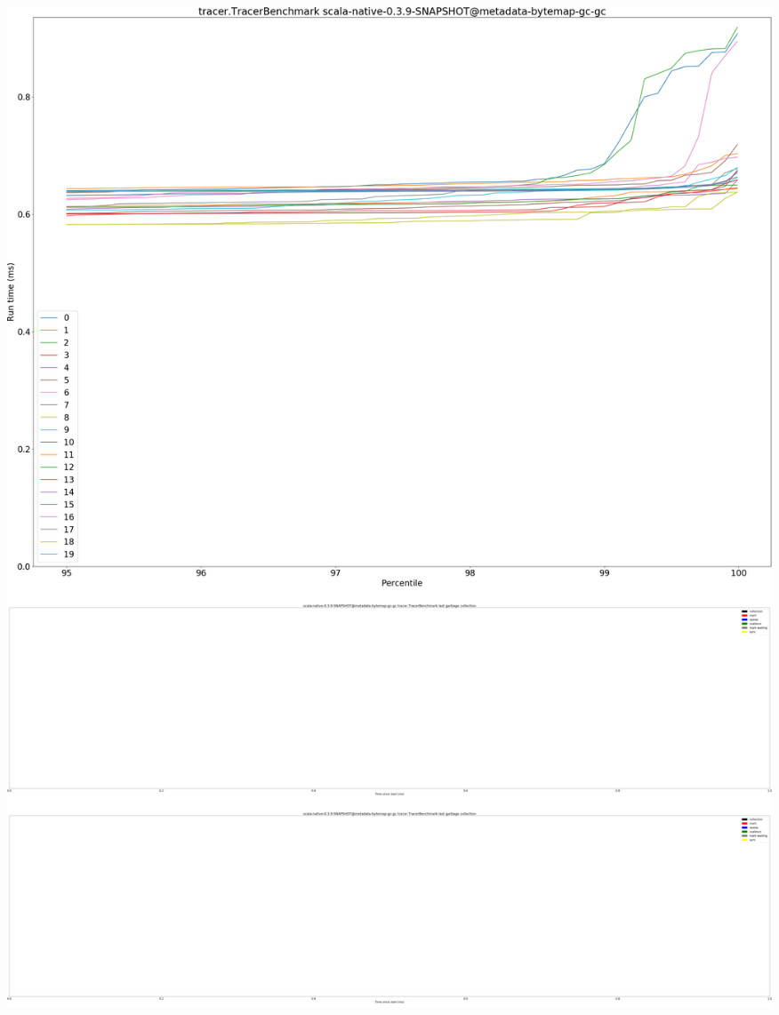 ![Chart](percentile_95plus_tracer.TracerBenchmark_conf1.png)

![Chart](example_gc_last__conf1_3_tracer.TracerBenchmark.png)

![Chart](example_gc_last_batches_conf1_3_tracer.TracerBenchmark.png)

